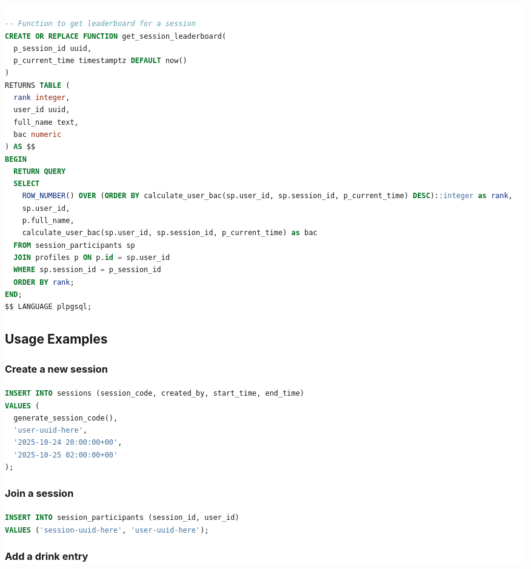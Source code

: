 ```sql

-- Function to get leaderboard for a session
CREATE OR REPLACE FUNCTION get_session_leaderboard(
  p_session_id uuid,
  p_current_time timestamptz DEFAULT now()
)
RETURNS TABLE (
  rank integer,
  user_id uuid,
  full_name text,
  bac numeric
) AS $$
BEGIN
  RETURN QUERY
  SELECT
    ROW_NUMBER() OVER (ORDER BY calculate_user_bac(sp.user_id, sp.session_id, p_current_time) DESC)::integer as rank,
    sp.user_id,
    p.full_name,
    calculate_user_bac(sp.user_id, sp.session_id, p_current_time) as bac
  FROM session_participants sp
  JOIN profiles p ON p.id = sp.user_id
  WHERE sp.session_id = p_session_id
  ORDER BY rank;
END;
$$ LANGUAGE plpgsql;
```

## Usage Examples

### Create a new session

```sql
INSERT INTO sessions (session_code, created_by, start_time, end_time)
VALUES (
  generate_session_code(),
  'user-uuid-here',
  '2025-10-24 20:00:00+00',
  '2025-10-25 02:00:00+00'
);
```

### Join a session

```sql
INSERT INTO session_participants (session_id, user_id)
VALUES ('session-uuid-here', 'user-uuid-here');
```

### Add a drink entry
